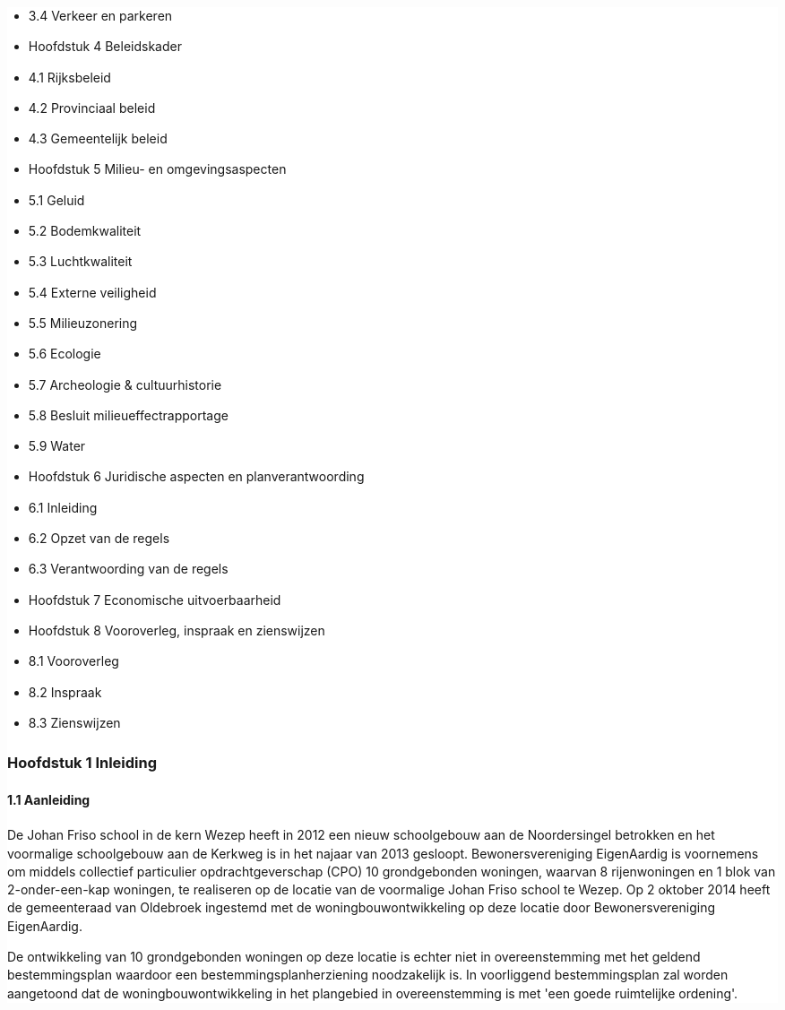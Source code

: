+ 3\.4 Verkeer en parkeren

* Hoofdstuk 4 Beleidskader

+ 4\.1 Rijksbeleid

+ 4\.2 Provinciaal beleid

+ 4\.3 Gemeentelijk beleid

* Hoofdstuk 5 Milieu\- en omgevingsaspecten

+ 5\.1 Geluid

+ 5\.2 Bodemkwaliteit

+ 5\.3 Luchtkwaliteit

+ 5\.4 Externe veiligheid

+ 5\.5 Milieuzonering

+ 5\.6 Ecologie

+ 5\.7 Archeologie \& cultuurhistorie

+ 5\.8 Besluit milieueffectrapportage

+ 5\.9 Water

* Hoofdstuk 6 Juridische aspecten en planverantwoording

+ 6\.1 Inleiding

+ 6\.2 Opzet van de regels

+ 6\.3 Verantwoording van de regels

* Hoofdstuk 7 Economische uitvoerbaarheid

* Hoofdstuk 8 Vooroverleg, inspraak en zienswijzen

+ 8\.1 Vooroverleg

+ 8\.2 Inspraak

+ 8\.3 Zienswijzen

### Hoofdstuk 1 Inleiding

#### 1\.1 Aanleiding

De Johan Friso school in de kern Wezep heeft in 2012 een nieuw schoolgebouw aan de Noordersingel betrokken en het voormalige schoolgebouw aan de Kerkweg is in het najaar van 2013 gesloopt. Bewonersvereniging EigenAardig is voornemens om middels collectief particulier opdrachtgeverschap (CPO) 10 grondgebonden woningen, waarvan 8 rijenwoningen en 1 blok van 2\-onder\-een\-kap woningen, te realiseren op de locatie van de voormalige Johan Friso school te Wezep. Op 2 oktober 2014 heeft de gemeenteraad van Oldebroek ingestemd met de woningbouwontwikkeling op deze locatie door Bewonersvereniging EigenAardig.

De ontwikkeling van 10 grondgebonden woningen op deze locatie is echter niet in overeenstemming met het geldend bestemmingsplan waardoor een bestemmingsplanherziening noodzakelijk is. In voorliggend bestemmingsplan zal worden aangetoond dat de woningbouwontwikkeling in het plangebied in overeenstemming is met 'een goede ruimtelijke ordening'.
